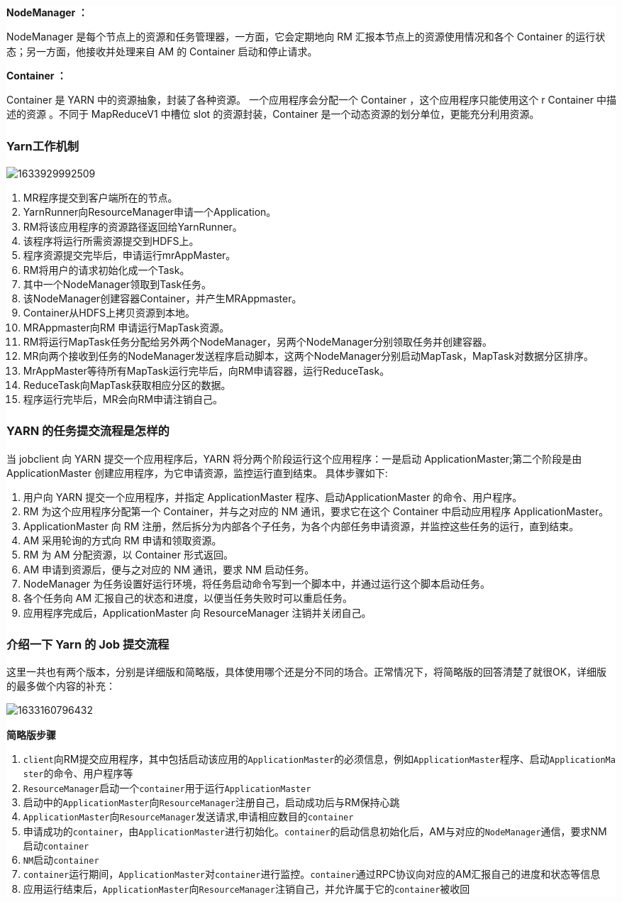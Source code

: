 **NodeManager ：** 

NodeManager 是每个节点上的资源和任务管理器，一方面，它会定期地向 RM 汇报本节点上的资源使用情况和各个 Container 的运行状态；另一方面，他接收并处理来自 AM 的 Container 启动和停止请求。

**Container ：**

Container 是 YARN 中的资源抽象，封装了各种资源。 一个应用程序会分配一个 Container ，这个应用程序只能使用这个 r Container 中描述的资源 。不同于 MapReduceV1 中槽位 slot 的资源封装，Container 是一个动态资源的划分单位，更能充分利用资源。

### Yarn工作机制

![1633929992509](https://tprzfbucket.oss-cn-beijing.aliyuncs.com/hadoop/202110/11/132634-903722.png)

1. MR程序提交到客户端所在的节点。
2. YarnRunner向ResourceManager申请一个Application。
3. RM将该应用程序的资源路径返回给YarnRunner。
4. 该程序将运行所需资源提交到HDFS上。
5. 程序资源提交完毕后，申请运行mrAppMaster。
6. RM将用户的请求初始化成一个Task。
7. 其中一个NodeManager领取到Task任务。
8. 该NodeManager创建容器Container，并产生MRAppmaster。
9. Container从HDFS上拷贝资源到本地。
10. MRAppmaster向RM 申请运行MapTask资源。
11. RM将运行MapTask任务分配给另外两个NodeManager，另两个NodeManager分别领取任务并创建容器。
12. MR向两个接收到任务的NodeManager发送程序启动脚本，这两个NodeManager分别启动MapTask，MapTask对数据分区排序。
13. MrAppMaster等待所有MapTask运行完毕后，向RM申请容器，运行ReduceTask。
14. ReduceTask向MapTask获取相应分区的数据。
15. 程序运行完毕后，MR会向RM申请注销自己。

### YARN 的任务提交流程是怎样的

当 jobclient 向 YARN 提交一个应用程序后，YARN 将分两个阶段运行这个应用程序：一是启动 ApplicationMaster;第二个阶段是由 ApplicationMaster 创建应用程序，为它申请资源，监控运行直到结束。 具体步骤如下:

1. 用户向 YARN 提交一个应用程序，并指定 ApplicationMaster 程序、启动ApplicationMaster 的命令、用户程序。
2. RM 为这个应用程序分配第一个 Container，并与之对应的 NM 通讯，要求它在这个 Container 中启动应用程序 ApplicationMaster。
3. ApplicationMaster 向 RM 注册，然后拆分为内部各个子任务，为各个内部任务申请资源，并监控这些任务的运行，直到结束。
4. AM 采用轮询的方式向 RM 申请和领取资源。
5. RM 为 AM 分配资源，以 Container 形式返回。
6. AM 申请到资源后，便与之对应的 NM 通讯，要求 NM 启动任务。
7. NodeManager 为任务设置好运行环境，将任务启动命令写到一个脚本中，并通过运行这个脚本启动任务。
8. 各个任务向 AM 汇报自己的状态和进度，以便当任务失败时可以重启任务。
9. 应用程序完成后，ApplicationMaster 向 ResourceManager 注销并关闭自己。

### 介绍一下 Yarn 的 Job 提交流程

这里一共也有两个版本，分别是详细版和简略版，具体使用哪个还是分不同的场合。正常情况下，将简略版的回答清楚了就很OK，详细版的最多做个内容的补充：

![1633160796432](https://tprzfbucket.oss-cn-beijing.aliyuncs.com/hadoop/202112/08/195240-108962.png)

**简略版步骤**

1. `client`向RM提交应用程序，其中包括启动该应用的`ApplicationMaster`的必须信息，例如`ApplicationMaster`程序、启动`ApplicationMaster`的命令、用户程序等
2. `ResourceManager`启动一个`container`用于运行`ApplicationMaster`
3. 启动中的`ApplicationMaster`向`ResourceManager`注册自己，启动成功后与RM保持心跳
4. `ApplicationMaster`向`ResourceManager`发送请求,申请相应数目的`container`
5. 申请成功的`container`，由`ApplicationMaster`进行初始化。`container`的启动信息初始化后，AM与对应的`NodeManager`通信，要求NM启动`container`
6. `NM`启动`container`
7. `container`运行期间，`ApplicationMaster`对`container`进行监控。`container`通过RPC协议向对应的AM汇报自己的进度和状态等信息
8. 应用运行结束后，`ApplicationMaster`向`ResourceManager`注销自己，并允许属于它的`container`被收回
